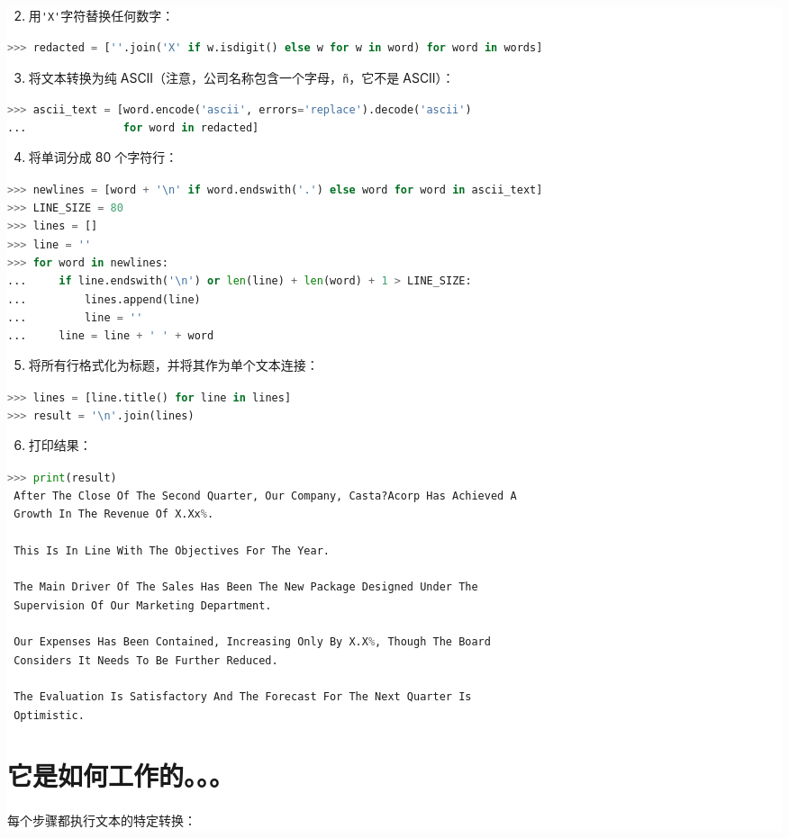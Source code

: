 2.  用`'X'`字符替换任何数字：

```py
>>> redacted = [''.join('X' if w.isdigit() else w for w in word) for word in words]
```

3.  将文本转换为纯 ASCII（注意，公司名称包含一个字母，`ñ`，它不是 ASCII）：

```py
>>> ascii_text = [word.encode('ascii', errors='replace').decode('ascii')
...               for word in redacted]
```

4.  将单词分成 80 个字符行：

```py
>>> newlines = [word + '\n' if word.endswith('.') else word for word in ascii_text]
>>> LINE_SIZE = 80
>>> lines = []
>>> line = ''
>>> for word in newlines:
...     if line.endswith('\n') or len(line) + len(word) + 1 > LINE_SIZE:
...         lines.append(line)
...         line = ''
...     line = line + ' ' + word
```

5.  将所有行格式化为标题，并将其作为单个文本连接：

```py
>>> lines = [line.title() for line in lines]
>>> result = '\n'.join(lines)
```

6.  打印结果：

```py
>>> print(result)
 After The Close Of The Second Quarter, Our Company, Casta?Acorp Has Achieved A
 Growth In The Revenue Of X.Xx%.

 This Is In Line With The Objectives For The Year.

 The Main Driver Of The Sales Has Been The New Package Designed Under The
 Supervision Of Our Marketing Department.

 Our Expenses Has Been Contained, Increasing Only By X.X%, Though The Board
 Considers It Needs To Be Further Reduced.

 The Evaluation Is Satisfactory And The Forecast For The Next Quarter Is
 Optimistic.
```

# 它是如何工作的。。。

每个步骤都执行文本的特定转换：
